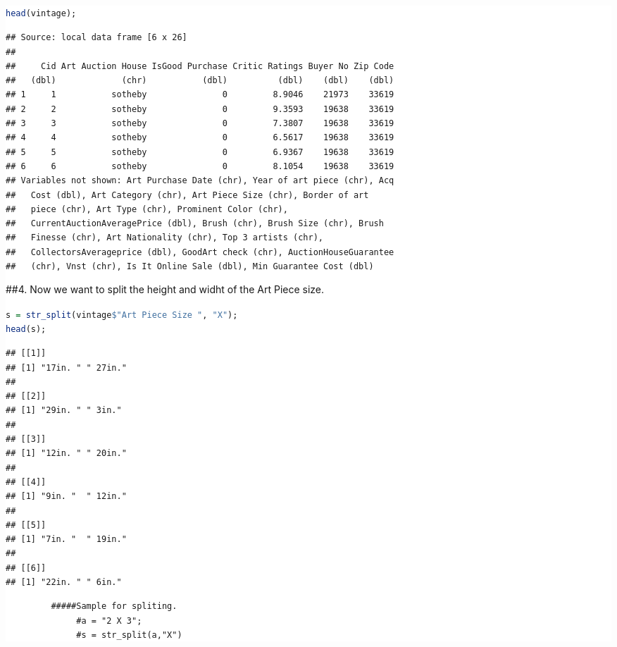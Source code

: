 ```r
head(vintage);
```

```
## Source: local data frame [6 x 26]
## 
##     Cid Art Auction House IsGood Purchase Critic Ratings Buyer No Zip Code
##   (dbl)             (chr)           (dbl)          (dbl)    (dbl)    (dbl)
## 1     1           sotheby               0         8.9046    21973    33619
## 2     2           sotheby               0         9.3593    19638    33619
## 3     3           sotheby               0         7.3807    19638    33619
## 4     4           sotheby               0         6.5617    19638    33619
## 5     5           sotheby               0         6.9367    19638    33619
## 6     6           sotheby               0         8.1054    19638    33619
## Variables not shown: Art Purchase Date (chr), Year of art piece (chr), Acq
##   Cost (dbl), Art Category (chr), Art Piece Size (chr), Border of art
##   piece (chr), Art Type (chr), Prominent Color (chr),
##   CurrentAuctionAveragePrice (dbl), Brush (chr), Brush Size (chr), Brush
##   Finesse (chr), Art Nationality (chr), Top 3 artists (chr),
##   CollectorsAverageprice (dbl), GoodArt check (chr), AuctionHouseGuarantee
##   (chr), Vnst (chr), Is It Online Sale (dbl), Min Guarantee Cost (dbl)
```

##4. Now we want to split the height and widht of the Art Piece size.

```r
s = str_split(vintage$"Art Piece Size ", "X");
head(s);
```

```
## [[1]]
## [1] "17in. " " 27in."
## 
## [[2]]
## [1] "29in. " " 3in." 
## 
## [[3]]
## [1] "12in. " " 20in."
## 
## [[4]]
## [1] "9in. "  " 12in."
## 
## [[5]]
## [1] "7in. "  " 19in."
## 
## [[6]]
## [1] "22in. " " 6in."
```
			 #####Sample for spliting.
                  #a = "2 X 3";      
                  #s = str_split(a,"X")
				  
				  